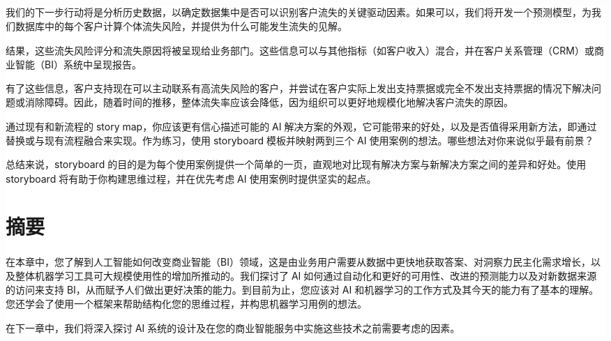 我们的下一步行动将是分析历史数据，以确定数据集中是否可以识别客户流失的关键驱动因素。如果可以，我们将开发一个预测模型，为我们数据库中的每个客户计算个体流失风险，并提供为什么可能发生流失的见解。

结果，这些流失风险评分和流失原因将被呈现给业务部门。这些信息可以与其他指标（如客户收入）混合，并在客户关系管理（CRM）或商业智能（BI）系统中呈现报告。

有了这些信息，客户支持现在可以主动联系有高流失风险的客户，并尝试在客户实际上发出支持票据或完全不发出支持票据的情况下解决问题或消除障碍。因此，随着时间的推移，整体流失率应该会降低，因为组织可以更好地规模化地解决客户流失的原因。

通过现有和新流程的 story map，你应该更有信心描述可能的 AI 解决方案的外观，它可能带来的好处，以及是否值得采用新方法，即通过替换或与现有流程融合来实现。作为练习，使用 storyboard 模板并映射两到三个 AI 使用案例的想法。哪些想法对你来说似乎最有前景？

总结来说，storyboard 的目的是为每个使用案例提供一个简单的一页，直观地对比现有解决方案与新解决方案之间的差异和好处。使用 storyboard 将有助于你构建思维过程，并在优先考虑 AI 使用案例时提供坚实的起点。

# 摘要

在本章中，您了解到人工智能如何改变商业智能（BI）领域，这是由业务用户需要从数据中更快地获取答案、对洞察力民主化需求增长，以及整体机器学习工具可大规模使用性的增加所推动的。我们探讨了 AI 如何通过自动化和更好的可用性、改进的预测能力以及对新数据来源的访问来支持 BI，从而赋予人们做出更好决策的能力。到目前为止，您应该对 AI 和机器学习的工作方式及其今天的能力有了基本的理解。您还学会了使用一个框架来帮助结构化您的思维过程，并构思机器学习用例的想法。

在下一章中，我们将深入探讨 AI 系统的设计及在您的商业智能服务中实施这些技术之前需要考虑的因素。
